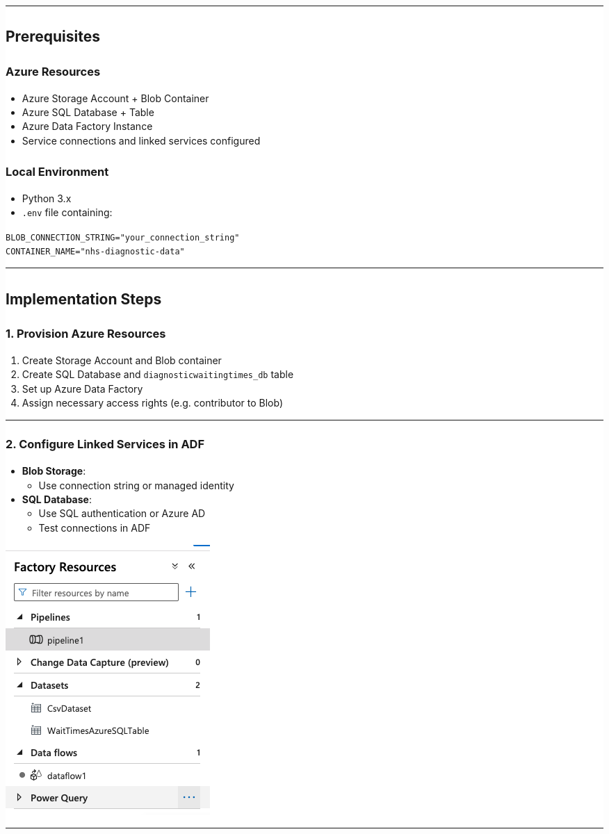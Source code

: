 
---

##  Prerequisites

### Azure Resources

- Azure Storage Account + Blob Container
- Azure SQL Database + Table
- Azure Data Factory Instance
- Service connections and linked services configured

### Local Environment

- Python 3.x
- `.env` file containing:

```env
BLOB_CONNECTION_STRING="your_connection_string"
CONTAINER_NAME="nhs-diagnostic-data"
```

---

##  Implementation Steps

### 1. Provision Azure Resources

1. Create Storage Account and Blob container
2. Create SQL Database and `diagnosticwaitingtimes_db` table
3. Set up Azure Data Factory
4. Assign necessary access rights (e.g. contributor to Blob)

---

### 2. Configure Linked Services in ADF

- **Blob Storage**:
  - Use connection string or managed identity
- **SQL Database**:
  - Use SQL authentication or Azure AD
  - Test connections in ADF

![alt text](images/pipeline_resources.png)

---